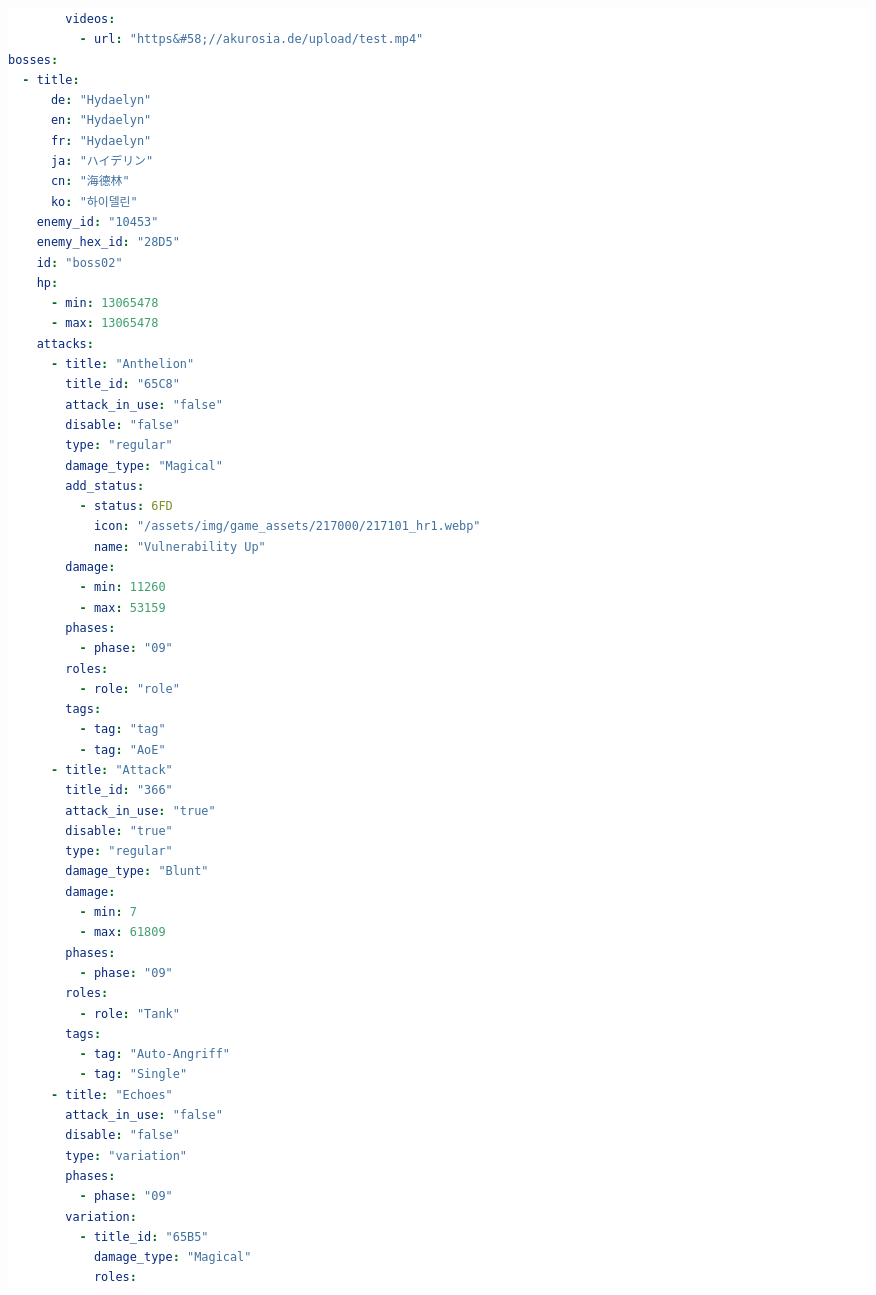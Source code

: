 ```yaml
        videos:
          - url: "https&#58;//akurosia.de/upload/test.mp4"
bosses:
  - title:
      de: "Hydaelyn"
      en: "Hydaelyn"
      fr: "Hydaelyn"
      ja: "ハイデリン"
      cn: "海德林"
      ko: "하이델린"
    enemy_id: "10453"
    enemy_hex_id: "28D5"
    id: "boss02"
    hp:
      - min: 13065478
      - max: 13065478
    attacks:
      - title: "Anthelion"
        title_id: "65C8"
        attack_in_use: "false"
        disable: "false"
        type: "regular"
        damage_type: "Magical"
        add_status:
          - status: 6FD
            icon: "/assets/img/game_assets/217000/217101_hr1.webp"
            name: "Vulnerability Up"
        damage:
          - min: 11260
          - max: 53159
        phases:
          - phase: "09"
        roles:
          - role: "role"
        tags:
          - tag: "tag"
          - tag: "AoE"
      - title: "Attack"
        title_id: "366"
        attack_in_use: "true"
        disable: "true"
        type: "regular"
        damage_type: "Blunt"
        damage:
          - min: 7
          - max: 61809
        phases:
          - phase: "09"
        roles:
          - role: "Tank"
        tags:
          - tag: "Auto-Angriff"
          - tag: "Single"
      - title: "Echoes"
        attack_in_use: "false"
        disable: "false"
        type: "variation"
        phases:
          - phase: "09"
        variation:
          - title_id: "65B5"
            damage_type: "Magical"
            roles:
```